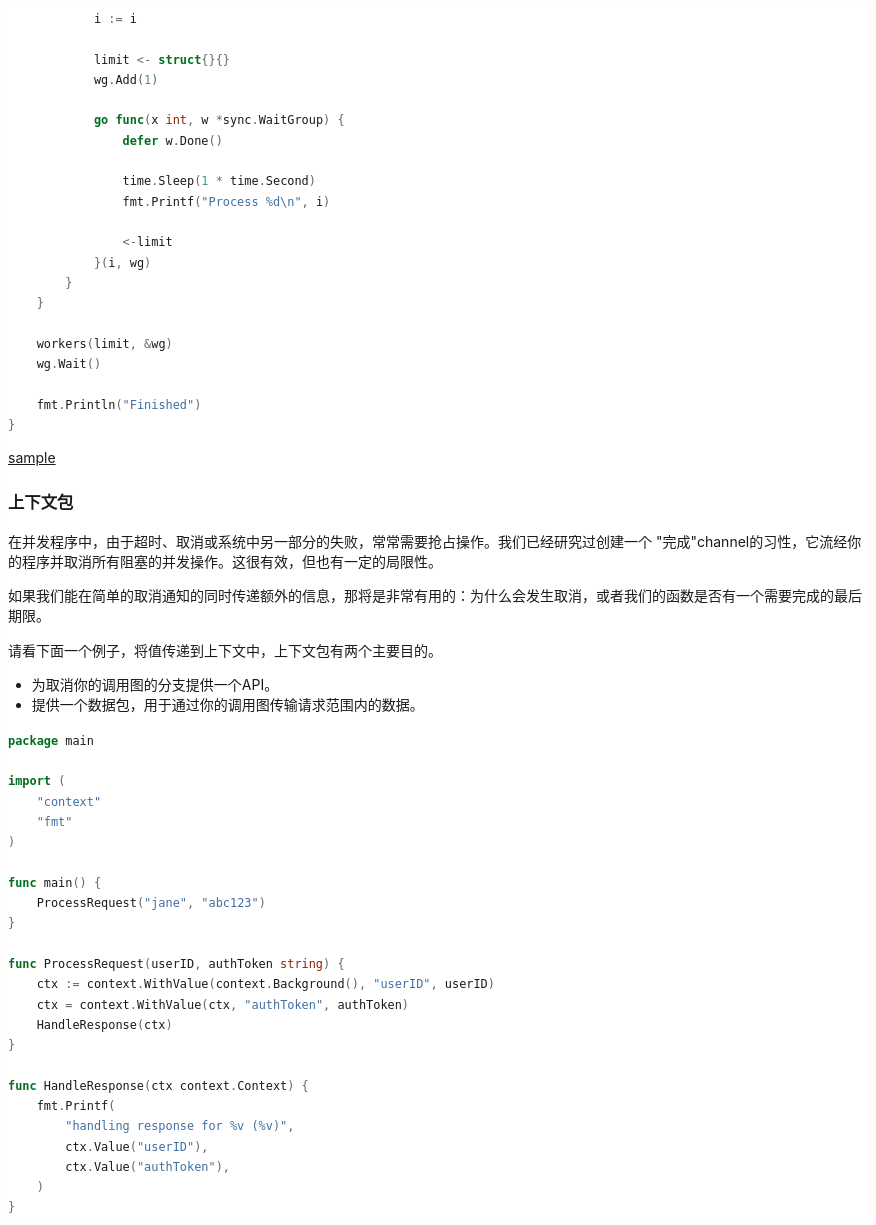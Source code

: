 ```go
            i := i

            limit <- struct{}{}
            wg.Add(1)

            go func(x int, w *sync.WaitGroup) {
                defer w.Done()

                time.Sleep(1 * time.Second)
                fmt.Printf("Process %d\n", i)

                <-limit
            }(i, wg)
        }
    }

    workers(limit, &wg)
    wg.Wait()

    fmt.Println("Finished")
}
```
[sample](https://github.com/luk4z7/go-concurrency-guide/tree/main/patterns/queuing)


### 上下文包

在并发程序中，由于超时、取消或系统中另一部分的失败，常常需要抢占操作。我们已经研究过创建一个 "完成"channel的习性，它流经你的程序并取消所有阻塞的并发操作。这很有效，但也有一定的局限性。

如果我们能在简单的取消通知的同时传递额外的信息，那将是非常有用的：为什么会发生取消，或者我们的函数是否有一个需要完成的最后期限。

请看下面一个例子，将值传递到上下文中，上下文包有两个主要目的。

- 为取消你的调用图的分支提供一个API。 
- 提供一个数据包，用于通过你的调用图传输请求范围内的数据。


```go
package main

import (
    "context"
    "fmt"
)

func main() {
    ProcessRequest("jane", "abc123")
}

func ProcessRequest(userID, authToken string) {
    ctx := context.WithValue(context.Background(), "userID", userID)
    ctx = context.WithValue(ctx, "authToken", authToken)
    HandleResponse(ctx)
}

func HandleResponse(ctx context.Context) {
    fmt.Printf(
        "handling response for %v (%v)",
        ctx.Value("userID"),
        ctx.Value("authToken"),
    )
}
```
